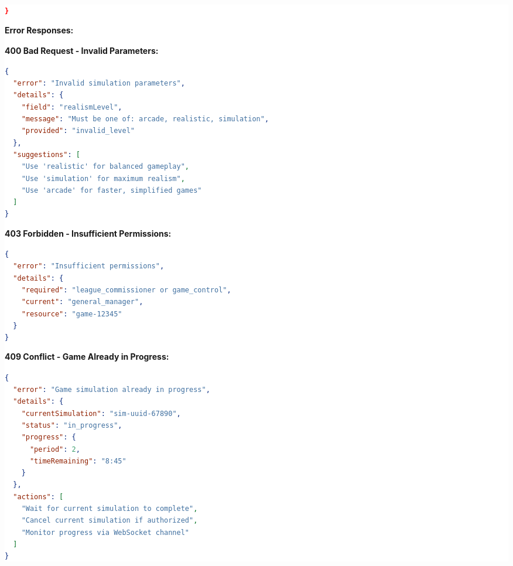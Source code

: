 ```json
}
```

**Error Responses:**

**400 Bad Request - Invalid Parameters:**
```json
{
  "error": "Invalid simulation parameters",
  "details": {
    "field": "realismLevel",
    "message": "Must be one of: arcade, realistic, simulation",
    "provided": "invalid_level"
  },
  "suggestions": [
    "Use 'realistic' for balanced gameplay",
    "Use 'simulation' for maximum realism",
    "Use 'arcade' for faster, simplified games"
  ]
}
```

**403 Forbidden - Insufficient Permissions:**
```json
{
  "error": "Insufficient permissions",
  "details": {
    "required": "league_commissioner or game_control",
    "current": "general_manager",
    "resource": "game-12345"
  }
}
```

**409 Conflict - Game Already in Progress:**
```json
{
  "error": "Game simulation already in progress",
  "details": {
    "currentSimulation": "sim-uuid-67890",
    "status": "in_progress",
    "progress": {
      "period": 2,
      "timeRemaining": "8:45"
    }
  },
  "actions": [
    "Wait for current simulation to complete",
    "Cancel current simulation if authorized",
    "Monitor progress via WebSocket channel"
  ]
}
```
